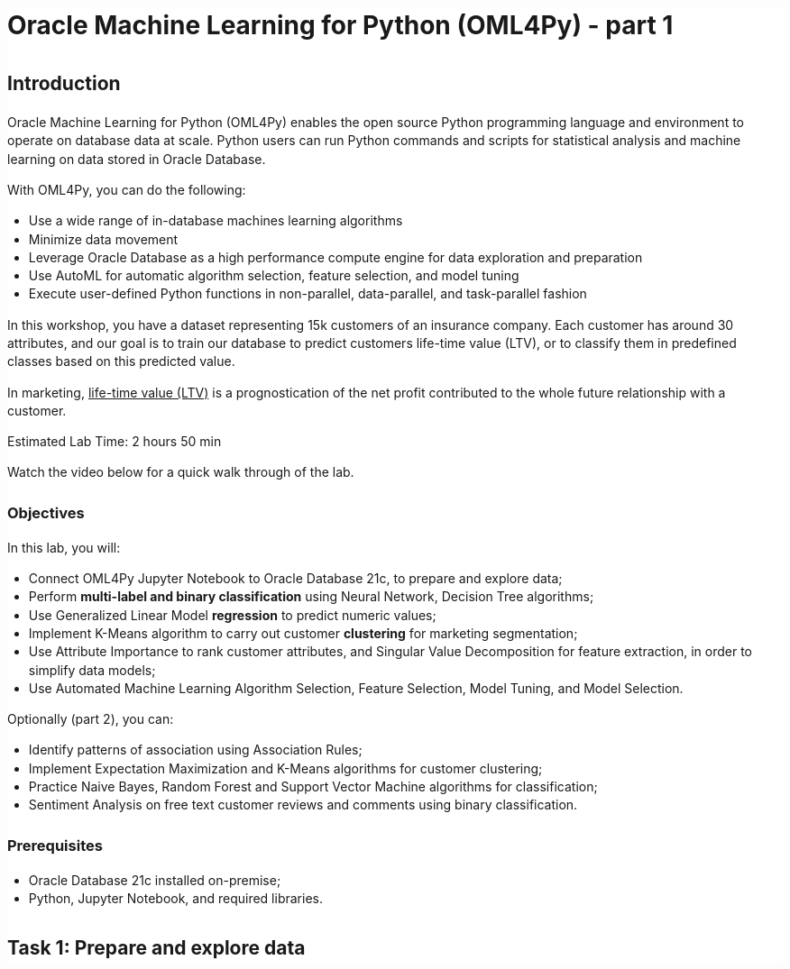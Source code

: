 # Oracle Machine Learning for Python (OML4Py) - part 1

## Introduction

Oracle Machine Learning for Python (OML4Py) enables the open source Python programming language and environment to operate on database data at scale. Python users can run Python commands and scripts for statistical analysis and machine learning on data stored in Oracle Database.

With OML4Py, you can do the following:

* Use a wide range of in-database machines learning algorithms
* Minimize data movement
* Leverage Oracle Database as a high performance compute engine for data exploration and preparation
* Use AutoML for automatic algorithm selection, feature selection, and model tuning
* Execute user-defined Python functions in non-parallel, data-parallel, and task-parallel fashion

In this workshop, you have a dataset representing 15k customers of an insurance company. Each customer has around 30 attributes, and our goal is to train our database to predict customers life-time value (LTV), or to classify them in predefined classes based on this predicted value.

In marketing, [life-time value (LTV)](https://en.wikipedia.org/wiki/Customer_lifetime_value) is a prognostication of the net profit contributed to the whole future relationship with a customer.

Estimated Lab Time: 2 hours 50 min

Watch the video below for a quick walk through of the lab.

[](youtube:u1jGQJLdaZE)

### Objectives

In this lab, you will:
* Connect OML4Py Jupyter Notebook to Oracle Database 21c, to prepare and explore data;
* Perform **multi-label and binary classification** using Neural Network, Decision Tree algorithms;
* Use Generalized Linear Model **regression** to predict numeric values;
* Implement K-Means algorithm to carry out customer **clustering** for marketing segmentation;
* Use Attribute Importance to rank customer attributes, and Singular Value Decomposition for feature extraction, in order to simplify data models;
* Use Automated Machine Learning Algorithm Selection, Feature Selection, Model Tuning, and Model Selection.

Optionally (part 2), you can:
* Identify patterns of association using Association Rules;
* Implement Expectation Maximization and K-Means algorithms for customer clustering;
* Practice Naive Bayes, Random Forest and Support Vector Machine algorithms for classification;
* Sentiment Analysis on free text customer reviews and comments using binary classification.

### Prerequisites

* Oracle Database 21c installed on-premise;
* Python, Jupyter Notebook, and required libraries.

## Task 1: Prepare and explore data
